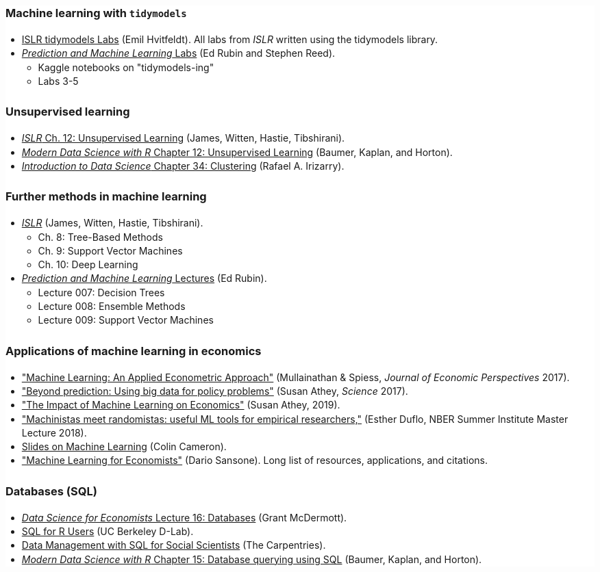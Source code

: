 ### Machine learning with `tidymodels`
* [ISLR tidymodels Labs](https://emilhvitfeldt.github.io/ISLR-tidymodels-labs/index.html) (Emil Hvitfeldt). All labs from *ISLR* written using the tidymodels library.
* [*Prediction and Machine Learning* Labs](https://github.com/edrubin/EC524W21) (Ed Rubin and Stephen Reed). 
  - Kaggle notebooks on "tidymodels-ing"
  - Labs 3-5

### Unsupervised learning
* [*ISLR* Ch. 12: Unsupervised Learning](https://web.stanford.edu/~hastie/ISLR2/ISLRv2_website.pdf) (James, Witten, Hastie, Tibshirani).
* [*Modern Data Science with R* Chapter 12: Unsupervised Learning](https://mdsr-book.github.io/mdsr2e/ch-vizI.html) (Baumer, Kaplan, and Horton).
* [*Introduction to Data Science* Chapter 34: Clustering](https://rafalab.github.io/dsbook/introduction-to-data-visualization.html) (Rafael A. Irizarry).

### Further methods in machine learning
* [*ISLR*](https://web.stanford.edu/~hastie/ISLR2/ISLRv2_website.pdf) (James, Witten, Hastie, Tibshirani).
  - Ch. 8: Tree-Based Methods
  - Ch. 9: Support Vector Machines
  - Ch. 10: Deep Learning
* [*Prediction and Machine Learning* Lectures](https://github.com/edrubin/EC524W21) (Ed Rubin). 
  - Lecture 007: Decision Trees
  - Lecture 008: Ensemble Methods
  - Lecture 009: Support Vector Machines

### Applications of machine learning in economics
* ["Machine Learning: An Applied Econometric Approach"](https://pubs.aeaweb.org/doi/pdfplus/10.1257/jep.31.2.87) (Mullainathan & Spiess, *Journal of Economic Perspectives* 2017).
* ["Beyond prediction: Using big data for policy problems"](https://www.science.org/doi/10.1126/science.aal4321) (Susan Athey, *Science* 2017).
* ["The Impact of Machine Learning on Economics"](https://www.nber.org/system/files/chapters/c14009/c14009.pdf) (Susan Athey, 2019).
* ["Machinistas meet randomistas: useful ML tools for empirical researchers,"](https://github.com/demirermert/MLInference/blob/master/NBER_SI_DEV_master_lecture.pdf) (Esther Duflo, NBER Summer Institute Master Lecture 2018).
* [Slides on Machine Learning](http://cameron.econ.ucdavis.edu/e240f/machinelearning.html) (Colin Cameron).
* ["Machine Learning for Economists"](https://sites.google.com/view/dariosansone/resources/machine-learning) (Dario Sansone). Long list of resources, applications, and citations.

### Databases (SQL)
* [*Data Science for Economists* Lecture 16: Databases](https://raw.githack.com/uo-ec607/lectures/master/16-databases/16-databases.html) (Grant McDermott).
* [SQL for R Users](https://github.com/dlab-berkeley/sql-for-r-users) (UC Berkeley D-Lab).
* [Data Management with SQL for Social Scientists](https://datacarpentry.org/r-socialsci/) (The Carpentries).
* [*Modern Data Science with R* Chapter 15: Database querying using SQL](https://mdsr-book.github.io/mdsr2e/ch-sql.html) (Baumer, Kaplan, and Horton).
